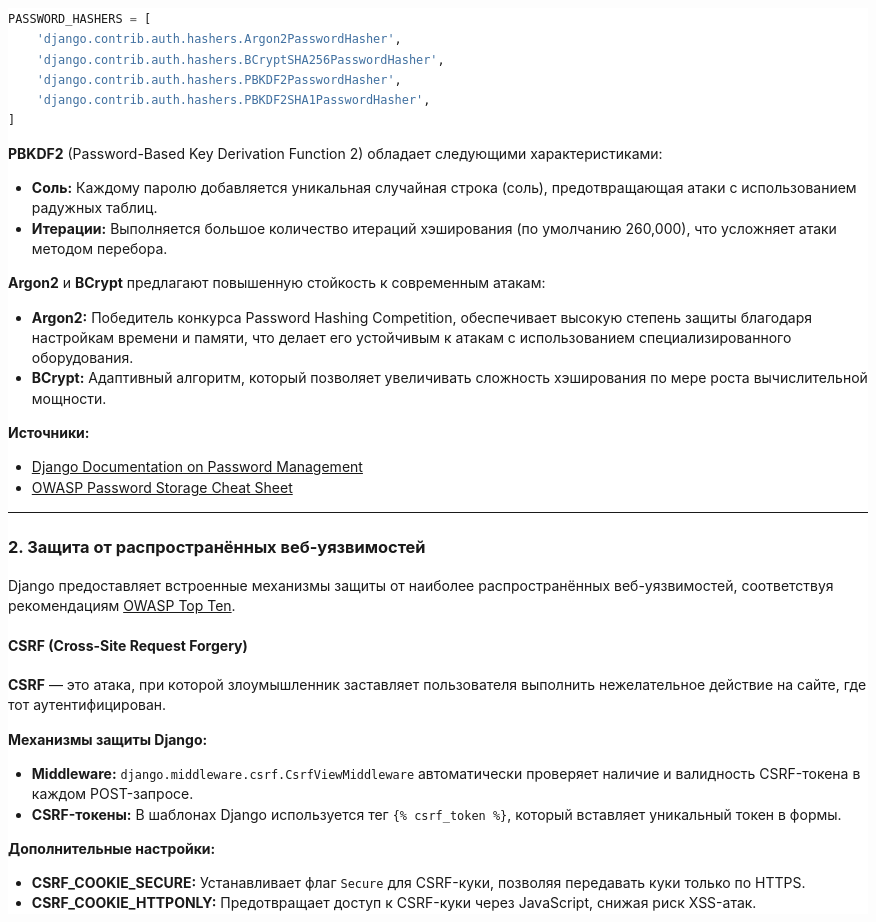 ```python
PASSWORD_HASHERS = [
    'django.contrib.auth.hashers.Argon2PasswordHasher',
    'django.contrib.auth.hashers.BCryptSHA256PasswordHasher',
    'django.contrib.auth.hashers.PBKDF2PasswordHasher',
    'django.contrib.auth.hashers.PBKDF2SHA1PasswordHasher',
]
```

**PBKDF2** (Password-Based Key Derivation Function 2) обладает следующими характеристиками:

- **Соль:** Каждому паролю добавляется уникальная случайная строка (соль), предотвращающая атаки с использованием радужных таблиц.
- **Итерации:** Выполняется большое количество итераций хэширования (по умолчанию 260,000), что усложняет атаки методом перебора.

**Argon2** и **BCrypt** предлагают повышенную стойкость к современным атакам:

- **Argon2:** Победитель конкурса Password Hashing Competition, обеспечивает высокую степень защиты благодаря настройкам времени и памяти, что делает его устойчивым к атакам с использованием специализированного оборудования.
- **BCrypt:** Адаптивный алгоритм, который позволяет увеличивать сложность хэширования по мере роста вычислительной мощности.

**Источники:**

- [Django Documentation on Password Management](https://docs.djangoproject.com/en/stable/topics/auth/passwords/)
- [OWASP Password Storage Cheat Sheet](https://cheatsheetseries.owasp.org/cheatsheets/Password_Storage_Cheat_Sheet.html)

---

### 2. Защита от распространённых веб-уязвимостей

Django предоставляет встроенные механизмы защиты от наиболее распространённых веб-уязвимостей, соответствуя рекомендациям [OWASP Top Ten](https://owasp.org/www-project-top-ten/).

#### CSRF (Cross-Site Request Forgery)

**CSRF** — это атака, при которой злоумышленник заставляет пользователя выполнить нежелательное действие на сайте, где тот аутентифицирован.

**Механизмы защиты Django:**

- **Middleware:** `django.middleware.csrf.CsrfViewMiddleware` автоматически проверяет наличие и валидность CSRF-токена в каждом POST-запросе.
- **CSRF-токены:** В шаблонах Django используется тег `{% csrf_token %}`, который вставляет уникальный токен в формы.

**Дополнительные настройки:**

- **CSRF_COOKIE_SECURE:** Устанавливает флаг `Secure` для CSRF-куки, позволяя передавать куки только по HTTPS.
- **CSRF_COOKIE_HTTPONLY:** Предотвращает доступ к CSRF-куки через JavaScript, снижая риск XSS-атак.
